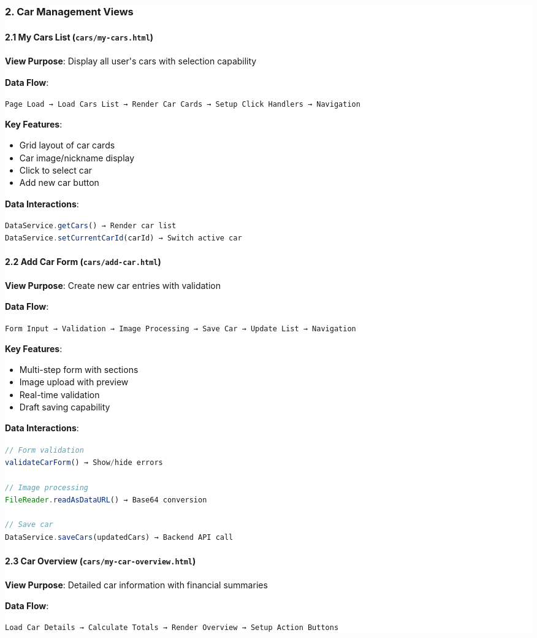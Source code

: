 
### **2. Car Management Views**

#### **2.1 My Cars List (`cars/my-cars.html`)**

**View Purpose**: Display all user's cars with selection capability

**Data Flow**:
```
Page Load → Load Cars List → Render Car Cards → Setup Click Handlers → Navigation
```

**Key Features**:
- Grid layout of car cards
- Car image/nickname display
- Click to select car
- Add new car button

**Data Interactions**:
```javascript
DataService.getCars() → Render car list
DataService.setCurrentCarId(carId) → Switch active car
```

#### **2.2 Add Car Form (`cars/add-car.html`)**

**View Purpose**: Create new car entries with validation

**Data Flow**:
```
Form Input → Validation → Image Processing → Save Car → Update List → Navigation
```

**Key Features**:
- Multi-step form with sections
- Image upload with preview
- Real-time validation
- Draft saving capability

**Data Interactions**:
```javascript
// Form validation
validateCarForm() → Show/hide errors

// Image processing
FileReader.readAsDataURL() → Base64 conversion

// Save car
DataService.saveCars(updatedCars) → Backend API call
```

#### **2.3 Car Overview (`cars/my-car-overview.html`)**

**View Purpose**: Detailed car information with financial summaries

**Data Flow**:
```
Load Car Details → Calculate Totals → Render Overview → Setup Action Buttons
```
